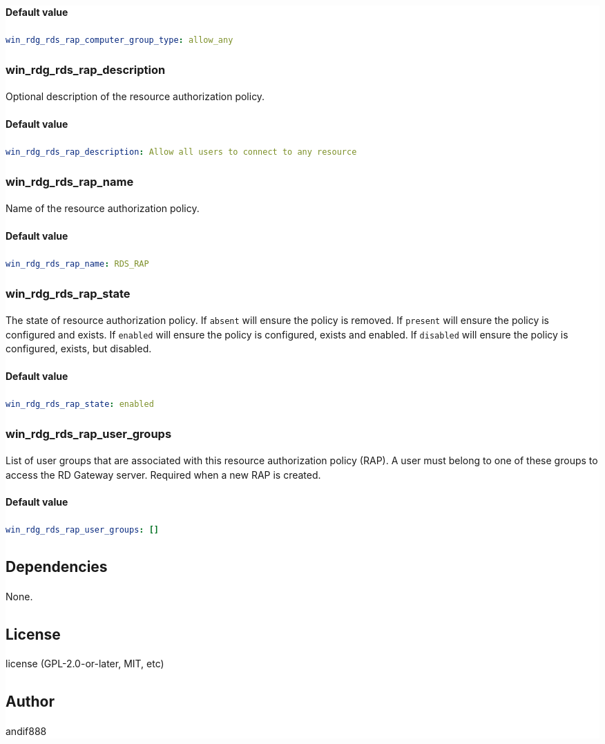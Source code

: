 #### Default value

```YAML
win_rdg_rds_rap_computer_group_type: allow_any
```

### win_rdg_rds_rap_description

Optional description of the resource authorization policy.

#### Default value

```YAML
win_rdg_rds_rap_description: Allow all users to connect to any resource
```

### win_rdg_rds_rap_name

Name of the resource authorization policy.

#### Default value

```YAML
win_rdg_rds_rap_name: RDS_RAP
```

### win_rdg_rds_rap_state

The state of resource authorization policy. If `absent` will ensure the policy is removed. If `present` will ensure the policy is configured and exists. If `enabled` will ensure the policy is configured, exists and enabled. If `disabled` will ensure the policy is configured, exists, but disabled.

#### Default value

```YAML
win_rdg_rds_rap_state: enabled
```

### win_rdg_rds_rap_user_groups

List of user groups that are associated with this resource authorization policy (RAP). A user must belong to one of these groups to access the RD Gateway server. Required when a new RAP is created.

#### Default value

```YAML
win_rdg_rds_rap_user_groups: []
```



## Dependencies

None.

## License

license (GPL-2.0-or-later, MIT, etc)

## Author

andif888
